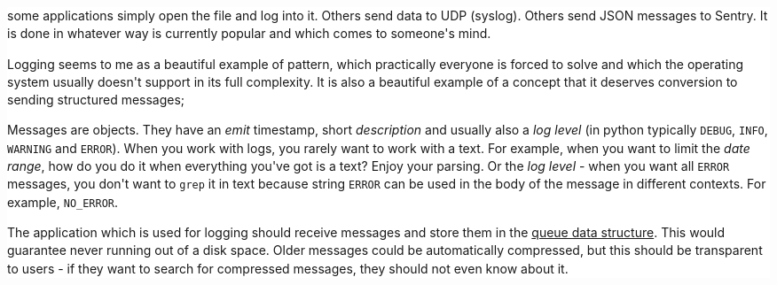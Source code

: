    some applications simply open the file and log into it.
   Others send data to UDP (syslog).
   Others send JSON messages to Sentry.
   It is done in whatever way is currently popular
   and which comes to someone's mind.

</Text><Text lang='zh'>


</Text></Translation>


<Translation><Text source lang='en'>

Logging seems to me as a beautiful example of pattern,
which practically everyone is forced to solve
and which the operating system usually doesn't support in its full complexity.
It is also a beautiful example of a concept
that it deserves conversion to sending structured messages;

</Text><Text lang='zh'>


</Text></Translation>


<Translation><Text source lang='en'>

Messages are objects.
They have an _emit_ timestamp, short _description_
and usually also a _log level_ (in python typically `DEBUG`, `INFO`, `WARNING` and `ERROR`).
When you work with logs, you rarely want to work with a text.
For example, when you want to limit the _date range_,
how do you do it when everything you've got is a text?
Enjoy your parsing.
Or the _log level_ - when you want all `ERROR` messages,
you don't want to `grep` it in text
because string `ERROR` can be used in the body of the message in different contexts.
For example, `NO_ERROR`.

</Text><Text lang='zh'>


</Text></Translation>


<Translation><Text source lang='en'>

The application which is used for logging
should receive messages and store them
in the [queue data structure](https://en.wikipedia.org/wiki/Queue_(abstract_data_type)).
This would guarantee never running out of a disk space.
Older messages could be automatically compressed,
but this should be transparent to users -
if they want to search for compressed messages,
they should not even know about it.

</Text><Text lang='zh'>


</Text></Translation>
